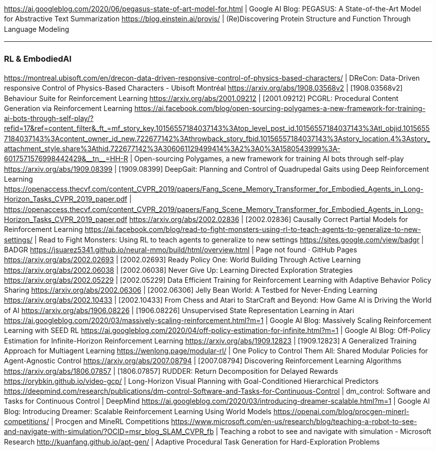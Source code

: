 https://ai.googleblog.com/2020/06/pegasus-state-of-art-model-for.html | Google AI Blog: PEGASUS: A State-of-the-Art Model for Abstractive Text Summarization
https://blog.einstein.ai/provis/ | (Re)Discovering Protein Structure and Function Through Language Modeling

---

### RL & EmbodiedAI

https://montreal.ubisoft.com/en/drecon-data-driven-responsive-control-of-physics-based-characters/ | DReCon: Data-Driven responsive Control of Physics-Based Characters - Ubisoft Montréal
https://arxiv.org/abs/1908.03568v2 | [1908.03568v2] Behaviour Suite for Reinforcement Learning
https://arxiv.org/abs/2001.09212 | [2001.09212] PCGRL: Procedural Content Generation via Reinforcement Learning
https://ai.facebook.com/blog/open-sourcing-polygames-a-new-framework-for-training-ai-bots-through-self-play/?refid=17&ref=content_filter&_ft_=mf_story_key.10156557184037143%3Atop_level_post_id.10156557184037143%3Atl_objid.10156557184037143%3Acontent_owner_id_new.722677142%3Athrowback_story_fbid.10156557184037143%3Astory_location.4%3Astory_attachment_style.share%3Athid.722677142%3A306061129499414%3A2%3A0%3A1580543999%3A-6017571576998442429&__tn__=HH-R | Open-sourcing Polygames, a new framework for training AI bots through self-play
https://arxiv.org/abs/1909.08399 | [1909.08399] DeepGait: Planning and Control of Quadrupedal Gaits using Deep Reinforcement Learning
https://openaccess.thecvf.com/content_CVPR_2019/papers/Fang_Scene_Memory_Transformer_for_Embodied_Agents_in_Long-Horizon_Tasks_CVPR_2019_paper.pdf | https://openaccess.thecvf.com/content_CVPR_2019/papers/Fang_Scene_Memory_Transformer_for_Embodied_Agents_in_Long-Horizon_Tasks_CVPR_2019_paper.pdf
https://arxiv.org/abs/2002.02836 | [2002.02836] Causally Correct Partial Models for Reinforcement Learning
https://ai.facebook.com/blog/read-to-fight-monsters-using-rl-to-teach-agents-to-generalize-to-new-settings/ | Read to Fight Monsters: Using RL to teach agents to generalize to new settings
https://sites.google.com/view/badgr | BADGR
https://jsuarez5341.github.io/neural-mmo/build/html/overview.html | Page not found · GitHub Pages
https://arxiv.org/abs/2002.02693 | [2002.02693] Ready Policy One: World Building Through Active Learning
https://arxiv.org/abs/2002.06038 | [2002.06038] Never Give Up: Learning Directed Exploration Strategies
https://arxiv.org/abs/2002.05229 | [2002.05229] Data Efficient Training for Reinforcement Learning with Adaptive Behavior Policy Sharing
https://arxiv.org/abs/2002.06306 | [2002.06306] Jelly Bean World: A Testbed for Never-Ending Learning
https://arxiv.org/abs/2002.10433 | [2002.10433] From Chess and Atari to StarCraft and Beyond: How Game AI is Driving the World of AI
https://arxiv.org/abs/1906.08226 | [1906.08226] Unsupervised State Representation Learning in Atari
https://ai.googleblog.com/2020/03/massively-scaling-reinforcement.html?m=1 | Google AI Blog: Massively Scaling Reinforcement Learning with SEED RL
https://ai.googleblog.com/2020/04/off-policy-estimation-for-infinite.html?m=1 | Google AI Blog: Off-Policy Estimation for Infinite-Horizon Reinforcement Learning
https://arxiv.org/abs/1909.12823 | [1909.12823] A Generalized Training Approach for Multiagent Learning
https://wenlong.page/modular-rl/ | One Policy to Control Them All: Shared Modular Policies for Agent-Agnostic Control
https://arxiv.org/abs/2007.08794 | [2007.08794] Discovering Reinforcement Learning Algorithms
https://arxiv.org/abs/1806.07857 | [1806.07857] RUDDER: Return Decomposition for Delayed Rewards
https://orybkin.github.io/video-gcp/ | Long-Horizon Visual Planning with Goal-Conditioned Hierarchical Predictors
https://deepmind.com/research/publications/dm-control-Software-and-Tasks-for-Continuous-Control | dm_control: Software and Tasks for Continuous Control | DeepMind
https://ai.googleblog.com/2020/03/introducing-dreamer-scalable.html?m=1 | Google AI Blog: Introducing Dreamer: Scalable Reinforcement Learning Using World Models
https://openai.com/blog/procgen-minerl-competitions/ | Procgen and MineRL Competitions
https://www.microsoft.com/en-us/research/blog/teaching-a-robot-to-see-and-navigate-with-simulation/?OCID=msr_blog_SLAM_CVPR_fb | Teaching a robot to see and navigate with simulation - Microsoft Research
http://kuanfang.github.io/apt-gen/ | Adaptive Procedural Task Generation for Hard-Exploration Problems